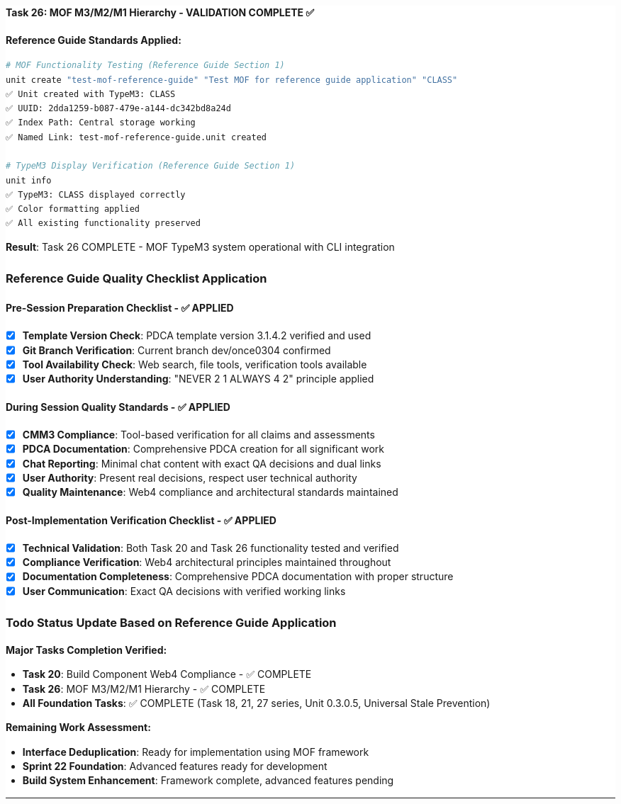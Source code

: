 #### **Task 26: MOF M3/M2/M1 Hierarchy - VALIDATION COMPLETE ✅**
**Reference Guide Standards Applied:**
```bash
# MOF Functionality Testing (Reference Guide Section 1)
unit create "test-mof-reference-guide" "Test MOF for reference guide application" "CLASS"
✅ Unit created with TypeM3: CLASS
✅ UUID: 2dda1259-b087-479e-a144-dc342bd8a24d
✅ Index Path: Central storage working
✅ Named Link: test-mof-reference-guide.unit created

# TypeM3 Display Verification (Reference Guide Section 1)
unit info
✅ TypeM3: CLASS displayed correctly
✅ Color formatting applied
✅ All existing functionality preserved
```

**Result**: Task 26 COMPLETE - MOF TypeM3 system operational with CLI integration

### **Reference Guide Quality Checklist Application**

#### **Pre-Session Preparation Checklist - ✅ APPLIED**
- [x] **Template Version Check**: PDCA template version 3.1.4.2 verified and used
- [x] **Git Branch Verification**: Current branch dev/once0304 confirmed
- [x] **Tool Availability Check**: Web search, file tools, verification tools available
- [x] **User Authority Understanding**: "NEVER 2 1 ALWAYS 4 2" principle applied

#### **During Session Quality Standards - ✅ APPLIED**
- [x] **CMM3 Compliance**: Tool-based verification for all claims and assessments
- [x] **PDCA Documentation**: Comprehensive PDCA creation for all significant work
- [x] **Chat Reporting**: Minimal chat content with exact QA decisions and dual links
- [x] **User Authority**: Present real decisions, respect user technical authority
- [x] **Quality Maintenance**: Web4 compliance and architectural standards maintained

#### **Post-Implementation Verification Checklist - ✅ APPLIED**
- [x] **Technical Validation**: Both Task 20 and Task 26 functionality tested and verified
- [x] **Compliance Verification**: Web4 architectural principles maintained throughout
- [x] **Documentation Completeness**: Comprehensive PDCA documentation with proper structure
- [x] **User Communication**: Exact QA decisions with verified working links

### **Todo Status Update Based on Reference Guide Application**

**Major Tasks Completion Verified:**
- **Task 20**: Build Component Web4 Compliance - ✅ COMPLETE
- **Task 26**: MOF M3/M2/M1 Hierarchy - ✅ COMPLETE
- **All Foundation Tasks**: ✅ COMPLETE (Task 18, 21, 27 series, Unit 0.3.0.5, Universal Stale Prevention)

**Remaining Work Assessment:**
- **Interface Deduplication**: Ready for implementation using MOF framework
- **Sprint 22 Foundation**: Advanced features ready for development
- **Build System Enhancement**: Framework complete, advanced features pending

---